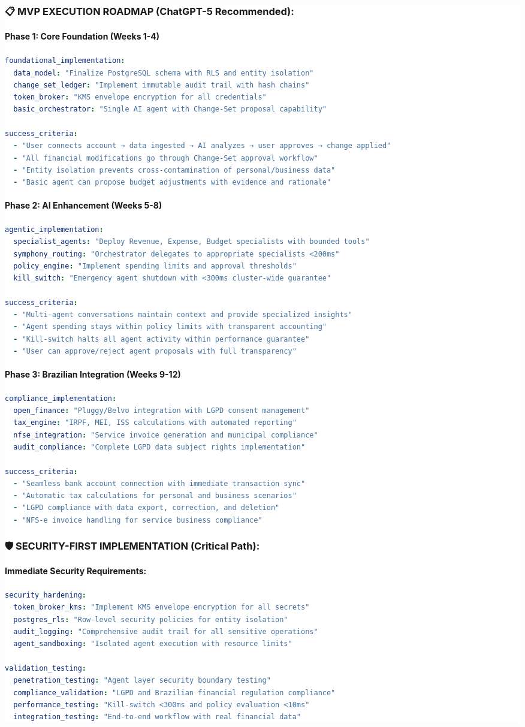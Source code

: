 ### **📋 MVP EXECUTION ROADMAP (ChatGPT-5 Recommended):**

#### **Phase 1: Core Foundation (Weeks 1-4)**
```yaml
foundational_implementation:
  data_model: "Finalize PostgreSQL schema with RLS and entity isolation"
  change_set_ledger: "Implement immutable audit trail with hash chains"
  token_broker: "KMS envelope encryption for all credentials"
  basic_orchestrator: "Single AI agent with Change-Set proposal capability"

success_criteria:
  - "User connects account → data ingested → AI analyzes → user approves → change applied"
  - "All financial modifications go through Change-Set approval workflow"
  - "Entity isolation prevents cross-contamination of personal/business data"
  - "Basic agent can propose budget adjustments with evidence and rationale"
```

#### **Phase 2: AI Enhancement (Weeks 5-8)**
```yaml
agentic_implementation:
  specialist_agents: "Deploy Revenue, Expense, Budget specialists with bounded tools"
  symphony_routing: "Orchestrator delegates to appropriate specialists <200ms"
  policy_engine: "Implement spending limits and approval thresholds"
  kill_switch: "Emergency agent shutdown with <300ms cluster-wide guarantee"

success_criteria:
  - "Multi-agent conversations maintain context and provide specialized insights"
  - "Agent spending stays within policy limits with transparent accounting"
  - "Kill-switch halts all agent activity within performance guarantee"
  - "User can approve/reject agent proposals with full transparency"
```

#### **Phase 3: Brazilian Integration (Weeks 9-12)**
```yaml
compliance_implementation:
  open_finance: "Pluggy/Belvo integration with LGPD consent management"
  tax_engine: "IRPF, MEI, ISS calculations with automated reporting"
  nfse_integration: "Service invoice generation and municipal compliance"
  audit_compliance: "Complete LGPD data subject rights implementation"

success_criteria:
  - "Seamless bank account connection with immediate transaction sync"
  - "Automatic tax calculations for personal and business scenarios"
  - "LGPD compliance with data export, correction, and deletion"
  - "NFS-e invoice handling for service business compliance"
```

### **🛡️ SECURITY-FIRST IMPLEMENTATION (Critical Path):**

#### **Immediate Security Requirements:**
```yaml
security_hardening:
  token_broker_kms: "Implement KMS envelope encryption for all secrets"
  postgres_rls: "Row-level security policies for entity isolation"
  audit_logging: "Comprehensive audit trail for all sensitive operations"
  agent_sandboxing: "Isolated agent execution with resource limits"

validation_testing:
  penetration_testing: "Agent layer security boundary testing"
  compliance_validation: "LGPD and Brazilian financial regulation compliance"
  performance_testing: "Kill-switch <300ms and policy evaluation <10ms"
  integration_testing: "End-to-end workflow with real financial data"
```
